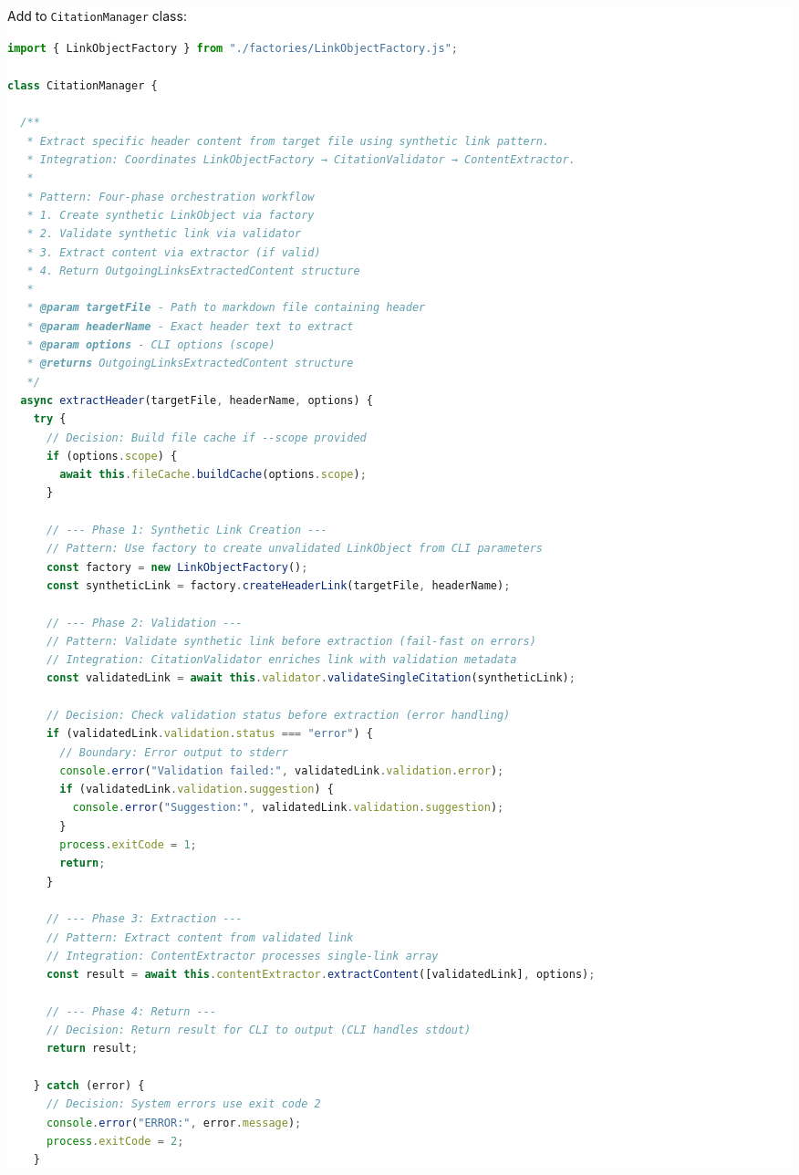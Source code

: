 Add to `CitationManager` class:

```javascript
import { LinkObjectFactory } from "./factories/LinkObjectFactory.js";

class CitationManager {

  /**
   * Extract specific header content from target file using synthetic link pattern.
   * Integration: Coordinates LinkObjectFactory → CitationValidator → ContentExtractor.
   *
   * Pattern: Four-phase orchestration workflow
   * 1. Create synthetic LinkObject via factory
   * 2. Validate synthetic link via validator
   * 3. Extract content via extractor (if valid)
   * 4. Return OutgoingLinksExtractedContent structure
   *
   * @param targetFile - Path to markdown file containing header
   * @param headerName - Exact header text to extract
   * @param options - CLI options (scope)
   * @returns OutgoingLinksExtractedContent structure
   */
  async extractHeader(targetFile, headerName, options) {
    try {
      // Decision: Build file cache if --scope provided
      if (options.scope) {
        await this.fileCache.buildCache(options.scope);
      }

      // --- Phase 1: Synthetic Link Creation ---
      // Pattern: Use factory to create unvalidated LinkObject from CLI parameters
      const factory = new LinkObjectFactory();
      const syntheticLink = factory.createHeaderLink(targetFile, headerName);

      // --- Phase 2: Validation ---
      // Pattern: Validate synthetic link before extraction (fail-fast on errors)
      // Integration: CitationValidator enriches link with validation metadata
      const validatedLink = await this.validator.validateSingleCitation(syntheticLink);

      // Decision: Check validation status before extraction (error handling)
      if (validatedLink.validation.status === "error") {
        // Boundary: Error output to stderr
        console.error("Validation failed:", validatedLink.validation.error);
        if (validatedLink.validation.suggestion) {
          console.error("Suggestion:", validatedLink.validation.suggestion);
        }
        process.exitCode = 1;
        return;
      }

      // --- Phase 3: Extraction ---
      // Pattern: Extract content from validated link
      // Integration: ContentExtractor processes single-link array
      const result = await this.contentExtractor.extractContent([validatedLink], options);

      // --- Phase 4: Return ---
      // Decision: Return result for CLI to output (CLI handles stdout)
      return result;

    } catch (error) {
      // Decision: System errors use exit code 2
      console.error("ERROR:", error.message);
      process.exitCode = 2;
    }
```